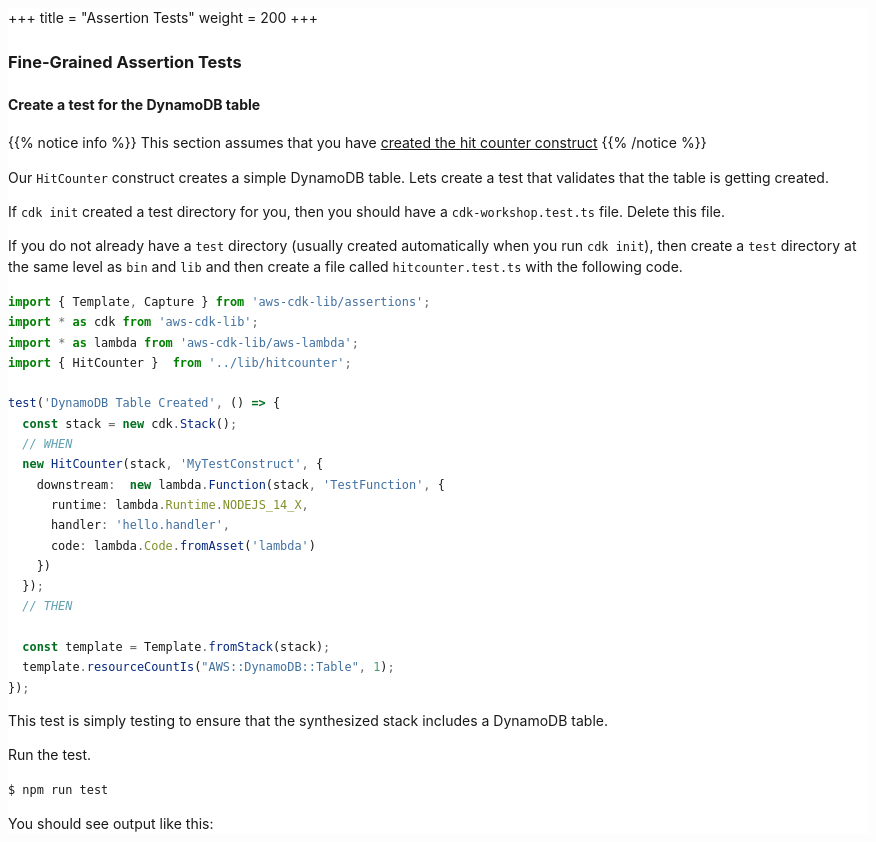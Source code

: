 +++
title = "Assertion Tests"
weight = 200
+++

### Fine-Grained Assertion Tests

#### Create a test for the DynamoDB table

{{% notice info %}} This section assumes that you have [created the hit counter construct](/20-typescript/40-hit-counter.html) {{% /notice %}}

Our `HitCounter` construct creates a simple DynamoDB table. Lets create a test that
validates that the table is getting created.

If `cdk init` created a test directory for you, then you should have a `cdk-workshop.test.ts` file. Delete this file.

If you do not already have a `test` directory (usually created automatically when you run `cdk init`), then create a `test` directory at the
same level as `bin` and `lib` and then create a file called `hitcounter.test.ts` with the following code.


```typescript
import { Template, Capture } from 'aws-cdk-lib/assertions';
import * as cdk from 'aws-cdk-lib';
import * as lambda from 'aws-cdk-lib/aws-lambda';
import { HitCounter }  from '../lib/hitcounter';

test('DynamoDB Table Created', () => {
  const stack = new cdk.Stack();
  // WHEN
  new HitCounter(stack, 'MyTestConstruct', {
    downstream:  new lambda.Function(stack, 'TestFunction', {
      runtime: lambda.Runtime.NODEJS_14_X,
      handler: 'hello.handler',
      code: lambda.Code.fromAsset('lambda')
    })
  });
  // THEN

  const template = Template.fromStack(stack);
  template.resourceCountIs("AWS::DynamoDB::Table", 1);
});
```
This test is simply testing to ensure that the synthesized stack includes a DynamoDB table.

Run the test.

```bash
$ npm run test
```

You should see output like this:
